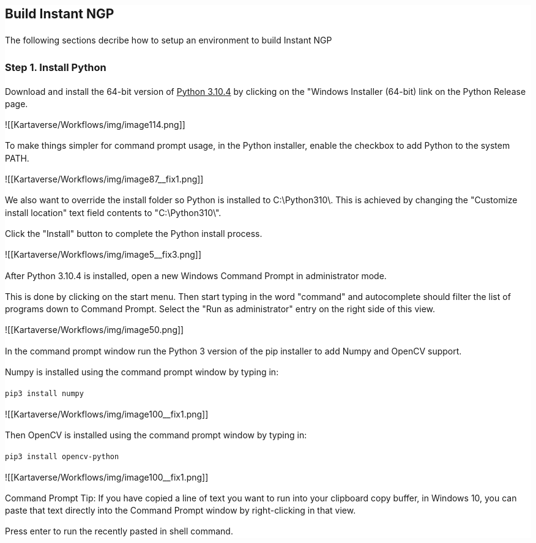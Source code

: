 ## Build Instant NGP

The following sections decribe how to setup an environment to build Instant NGP

### Step 1. Install Python

Download and install the 64-bit version of [Python 3.10.4](https://www.python.org/downloads/release/python-3104/) by clicking on the "Windows Installer (64-bit) link on the Python Release page.

![[Kartaverse/Workflows/img/image114.png]]

To make things simpler for command prompt usage, in the Python installer, enable the checkbox to add Python to the system PATH.

![[Kartaverse/Workflows/img/image87__fix1.png]]

We also want to override the install folder so Python is installed to C:\\Python310\\. This is achieved by changing the "Customize install location" text field contents to "C:\\Python310\\".

Click the "Install" button to complete the Python install process.

![[Kartaverse/Workflows/img/image5__fix3.png]]

After Python 3.10.4 is installed, open a new Windows Command Prompt in administrator mode.

This is done by clicking on the start menu. Then start typing in the word "command" and autocomplete should filter the list of programs down to Command Prompt. Select the "Run as administrator" entry on the right side of this view.

![[Kartaverse/Workflows/img/image50.png]]

In the command prompt window run the Python 3 version of the pip installer to add Numpy and OpenCV support.

Numpy is installed using the command prompt window by typing in:

```sh
pip3 install numpy
```

![[Kartaverse/Workflows/img/image100__fix1.png]]

Then OpenCV is installed using the command prompt window by typing in:

```sh
pip3 install opencv-python
```

![[Kartaverse/Workflows/img/image100__fix1.png]]

Command Prompt Tip: If you have copied a line of text you want to run into your clipboard copy buffer, in Windows 10, you can paste that text directly into the Command Prompt window by right-clicking in that view.

Press enter to run the recently pasted in shell command.
